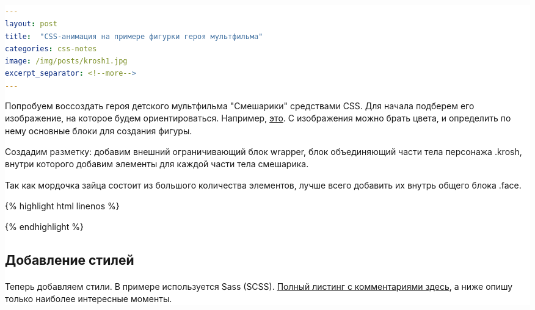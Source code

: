 ```yaml
---
layout: post
title:  "CSS-анимация на примере фигурки героя мультфильма"
categories: css-notes 
image: /img/posts/krosh1.jpg
excerpt_separator: <!--more--> 
---
```

                                                          
Попробуем воссоздать героя детского мультфильма "Смешарики" средствами CSS. Для начала подберем его изображение, на которое будем ориентироваться. Например, <a href="http://detkamonline.ru/media/icons/2/smeshariki_shkola_tanzev.jpg" target="_blank" rel="nofollow noopener">это</a>. С изображения можно брать цвета, и определить по нему основные блоки для создания фигуры.



Создадим разметку: добавим внешний ограничивающий блок wrapper, блок объединяющий части тела персонажа .krosh, внутри которого добавим элементы для каждой части тела смешарика.

Так как мордочка зайца состоит из большого количества элементов, лучше всего добавить их внутрь общего блока .face.

{% highlight html linenos %}
<div class="wrapper">
<div class="krosh">
  <div class="body"></div>
  <div class="left-ear"></div>
  <div class="right-ear"></div>
  <div class="left-arm"></div>
  <div class="right-arm"></div>
  <div class="left-leg"></div>
  <div class="right-leg"></div>
  <div class="face">
    <div class="left-eye"></div>
    <div class="right-eye"></div>
    <div class="left-pupil"></div>
    <div class="right-pupil"></div>
    <div class="nose"></div>
    <div class="mouth">
      <div class="left-cheek"></div>
      <div class="right-cheek"></div>
      <div class="left-tooth"></div>
      <div class="right-tooth"></div>
    </div>
  </div>
</div>
</div>
{% endhighlight %}

<h2>Добавление стилей</h2>

Теперь добавляем стили. В примере используется Sass (SCSS). <a href="https://gist.github.com/trean/f00368fa7d8b0244ad5b071066148f63#file-crosh-scss" target="_blank" rel="noopener">Полный листинг с комментариями здесь</a>, а ниже опишу только наиболее интересные моменты.
